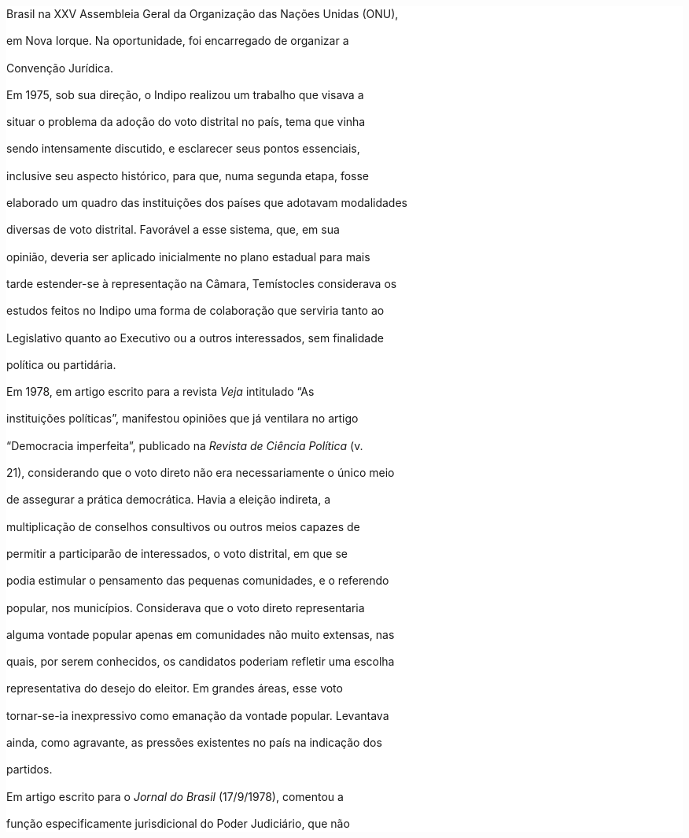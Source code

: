 Brasil na XXV Assembleia Geral da Organização das Nações Unidas (ONU),

em Nova Iorque. Na oportunidade, foi encarregado de organizar a

Convenção Jurídica.



Em 1975, sob sua direção, o Indipo realizou um trabalho que visava a

situar o problema da adoção do voto distrital no país, tema que vinha

sendo intensamente discutido, e esclarecer seus pontos essenciais,

inclusive seu aspecto histórico, para que, numa segunda etapa, fosse

elaborado um quadro das instituições dos países que adotavam modalidades

diversas de voto distrital. Favorável a esse sistema, que, em sua

opinião, deveria ser aplicado inicialmente no plano estadual para mais

tarde estender-se à representação na Câmara, Temístocles considerava os

estudos feitos no Indipo uma forma de colaboração que serviria tanto ao

Legislativo quanto ao Executivo ou a outros interessados, sem finalidade

política ou partidária.



Em 1978, em artigo escrito para a revista *Veja* intitulado “As

instituições políticas”, manifestou opiniões que já ventilara no artigo

“Democracia imperfeita”, publicado na *Revista de Ciência Política* (v.

21), considerando que o voto direto não era necessariamente o único meio

de assegurar a prática democrática. Havia a eleição indireta, a

multiplicação de conselhos consultivos ou outros meios capazes de

permitir a participarão de interessados, o voto distrital, em que se

podia estimular o pensamento das pequenas comunidades, e o referendo

popular, nos municípios. Considerava que o voto direto representaria

alguma vontade popular apenas em comunidades não muito extensas, nas

quais, por serem conhecidos, os candidatos poderiam refletir uma escolha

representativa do desejo do eleitor. Em grandes áreas, esse voto

tornar-se-ia inexpressivo como emanação da vontade popular. Levantava

ainda, como agravante, as pressões existentes no país na indicação dos

partidos.



Em artigo escrito para o *Jornal do Brasil* (17/9/1978), comentou a

função especificamente jurisdicional do Poder Judiciário, que não
